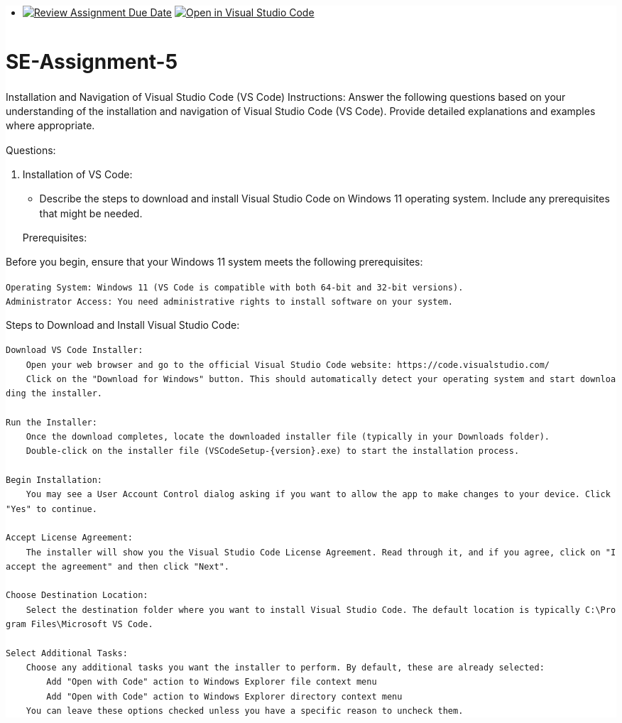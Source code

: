 - [![Review Assignment Due Date](https://classroom.github.com/assets/deadline-readme-button-22041afd0340ce965d47ae6ef1cefeee28c7c493a6346c4f15d667ab976d596c.svg)](https://classroom.github.com/a/XoLGRbHq)
[![Open in Visual Studio Code](https://classroom.github.com/assets/open-in-vscode-2e0aaae1b6195c2367325f4f02e2d04e9abb55f0b24a779b69b11b9e10269abc.svg)](https://classroom.github.com/online_ide?assignment_repo_id=15292011&assignment_repo_type=AssignmentRepo)
# SE-Assignment-5
Installation and Navigation of Visual Studio Code (VS Code)
 Instructions:
Answer the following questions based on your understanding of the installation and navigation of Visual Studio Code (VS Code). Provide detailed explanations and examples where appropriate.

 Questions:

1. Installation of VS Code:
   - Describe the steps to download and install Visual Studio Code on Windows 11 operating system. Include any prerequisites that might be needed.

   Prerequisites:

Before you begin, ensure that your Windows 11 system meets the following prerequisites:

    Operating System: Windows 11 (VS Code is compatible with both 64-bit and 32-bit versions).
    Administrator Access: You need administrative rights to install software on your system.

Steps to Download and Install Visual Studio Code:

    Download VS Code Installer:
        Open your web browser and go to the official Visual Studio Code website: https://code.visualstudio.com/
        Click on the "Download for Windows" button. This should automatically detect your operating system and start downloading the installer.

    Run the Installer:
        Once the download completes, locate the downloaded installer file (typically in your Downloads folder).
        Double-click on the installer file (VSCodeSetup-{version}.exe) to start the installation process.

    Begin Installation:
        You may see a User Account Control dialog asking if you want to allow the app to make changes to your device. Click "Yes" to continue.

    Accept License Agreement:
        The installer will show you the Visual Studio Code License Agreement. Read through it, and if you agree, click on "I accept the agreement" and then click "Next".

    Choose Destination Location:
        Select the destination folder where you want to install Visual Studio Code. The default location is typically C:\Program Files\Microsoft VS Code.

    Select Additional Tasks:
        Choose any additional tasks you want the installer to perform. By default, these are already selected:
            Add "Open with Code" action to Windows Explorer file context menu
            Add "Open with Code" action to Windows Explorer directory context menu
        You can leave these options checked unless you have a specific reason to uncheck them.
